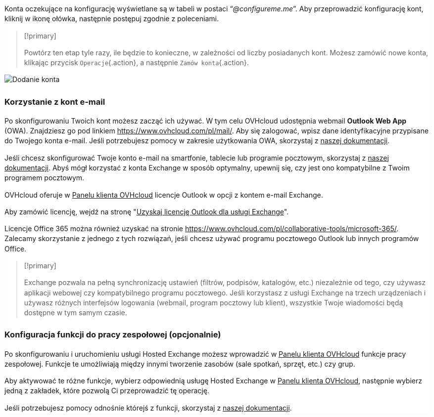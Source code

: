 Konta oczekujące na konfigurację wyświetlane są w tabeli w postaci “*@configureme.me*”. Aby przeprowadzić konfigurację kont, kliknij w ikonę ołówka, następnie postępuj zgodnie z poleceniami.

> [!primary]
>
> Powtórz ten etap tyle razy, ile będzie to konieczne, w zależności od liczby posiadanych kont. Możesz zamówić nowe konta, klikając przycisk `Operacje`{.action}, a następnie `Zamów konta`{.action}.
>

![Dodanie konta](images/first-steps-hosted-exchange-add-account.png)

### Korzystanie z kont e-mail

Po skonfigurowaniu Twoich kont możesz zacząć ich używać. W tym celu OVHcloud udostępnia webmail **Outlook Web App** (OWA). Znajdziesz go pod linkiem <https://www.ovhcloud.com/pl/mail/>. Aby się zalogować, wpisz dane identyfikacyjne przypisane do Twojego konta e-mail. Jeśli potrzebujesz pomocy w zakresie użytkowania OWA, skorzystaj z [naszej dokumentacji](/products/web-cloud-email-collaborative-solutions-microsoft-exchange).

Jeśli chcesz skonfigurować Twoje konto e-mail na smartfonie, tablecie lub programie pocztowym, skorzystaj z [naszej dokumentacji](/products/web-cloud-email-collaborative-solutions-microsoft-exchange). Abyś mógł korzystać z konta Exchange w sposób optymalny, upewnij się, czy jest ono kompatybilne z Twoim programem pocztowym.

OVHcloud oferuje w [Panelu klienta OVHcloud](https://www.ovh.com/auth/?action=gotomanager&from=https://www.ovh.pl/&ovhSubsidiary=pl) licencje Outlook w opcji z kontem e-mail Exchange.

Aby zamówić licencję, wejdź na stronę "[Uzyskaj licencję Outlook dla usługi Exchange](/pages/web_cloud/email_and_collaborative_solutions/microsoft_exchange/office_outlook_license)".

Licencje Office 365 można również uzyskać na stronie <https://www.ovhcloud.com/pl/collaborative-tools/microsoft-365/>. Zalecamy skorzystanie z jednego z tych rozwiązań, jeśli chcesz używać programu pocztowego Outlook lub innych programów Office.

> [!primary]
>
> Exchange pozwala na pełną synchronizację ustawień (filtrów, podpisów, katalogów, etc.) niezależnie od tego, czy używasz aplikacji webowej czy kompatybilnego programu pocztowego.
> Jeśli korzystasz z usługi Exchange na trzech urządzeniach i używasz różnych interfejsów logowania (webmail, program pocztowy lub klient), wszystkie Twoje wiadomości będą dostępne w tym samym czasie.
>

### Konfiguracja funkcji do pracy zespołowej (opcjonalnie)

Po skonfigurowaniu i uruchomieniu usługi Hosted Exchange możesz wprowadzić w [Panelu klienta OVHcloud](https://www.ovh.com/auth/?action=gotomanager&from=https://www.ovh.pl/&ovhSubsidiary=pl) funkcje pracy zespołowej. Funkcje te umożliwiają między innymi tworzenie zasobów (sale spotkań, sprzęt, etc.) czy grup.

Aby aktywować te różne funkcje, wybierz odpowiednią usługę Hosted Exchange w [Panelu klienta OVHcloud](https://www.ovh.com/auth/?action=gotomanager&from=https://www.ovh.pl/&ovhSubsidiary=pl), następnie wybierz jedną z zakładek, które pozwolą Ci przeprowadzić tę operację.

Jeśli potrzebujesz pomocy odnośnie którejś z funkcji, skorzystaj z [naszej dokumentacji](/products/web-cloud-email-collaborative-solutions-microsoft-exchange).
